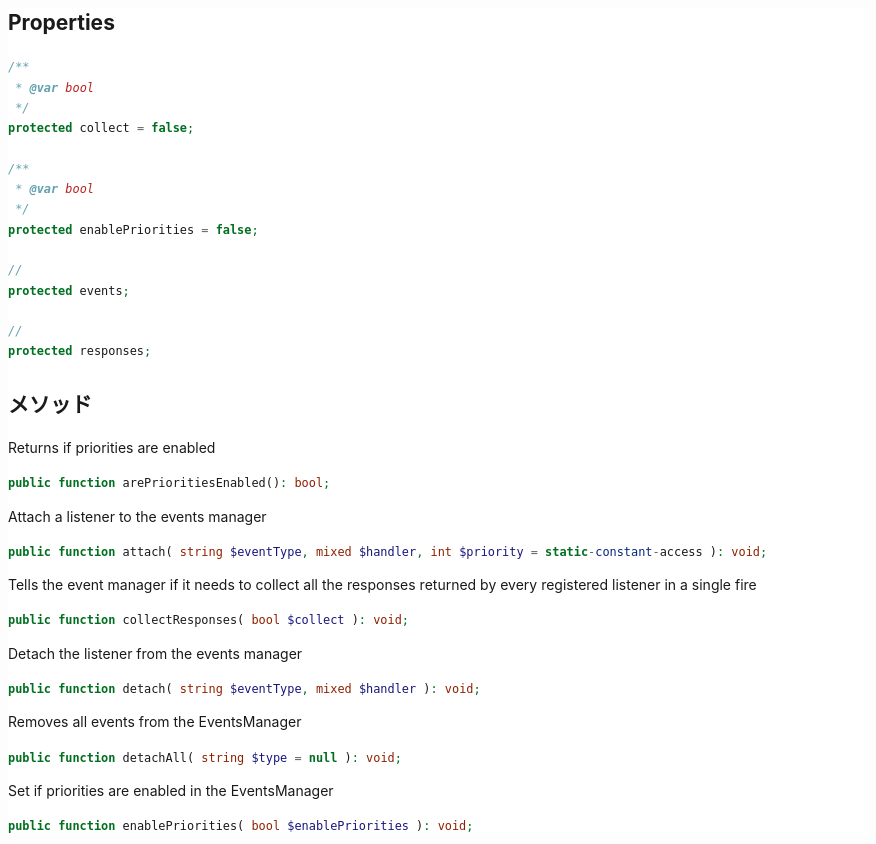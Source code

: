 ## Properties

```php
/**
 * @var bool
 */
protected collect = false;

/**
 * @var bool
 */
protected enablePriorities = false;

//
protected events;

//
protected responses;

```

## メソッド

Returns if priorities are enabled

```php
public function arePrioritiesEnabled(): bool;
```

Attach a listener to the events manager

```php
public function attach( string $eventType, mixed $handler, int $priority = static-constant-access ): void;
```

Tells the event manager if it needs to collect all the responses returned by every registered listener in a single fire

```php
public function collectResponses( bool $collect ): void;
```

Detach the listener from the events manager

```php
public function detach( string $eventType, mixed $handler ): void;
```

Removes all events from the EventsManager

```php
public function detachAll( string $type = null ): void;
```

Set if priorities are enabled in the EventsManager

```php
public function enablePriorities( bool $enablePriorities ): void;
```
